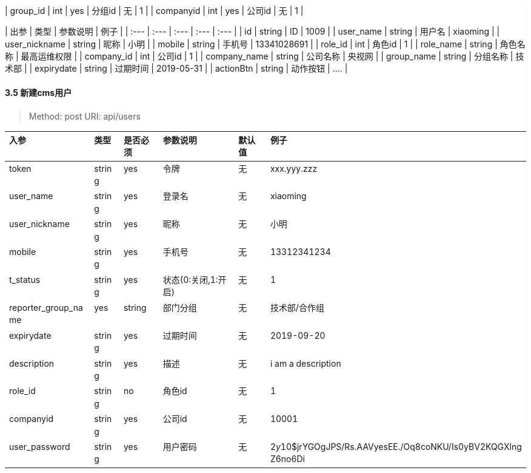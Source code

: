 | group_id | int | yes | 分组id | 无 | 1 |
| companyid | int | yes | 公司id | 无 | 1 |


| 出参 | 类型 | 参数说明 | 例子 |
| :--- | :--- | :--- | :--- | :--- |
| id | string | ID | 1009 |
| user_name | string | 用户名 | xiaoming |
| user_nickname | string | 昵称 | 小明 |
| mobile | string | 手机号 | 13341028691 |
| role_id | int | 角色id | 1 |
| role_name | string | 角色名称 | 最高运维权限 |
| company_id | int | 公司id | 1 |
| company_name | string | 公司名称 | 央视网 |
| group_name | string | 分组名称 | 技术部 |
| expirydate | string | 过期时间 | 2019-05-31 |
| actionBtn | string | 动作按钮 | .... |

#### 3.5 新建cms用户
> Method: post
> URI: api/users

| 入参 | 类型 | 是否必须 | 参数说明 | 默认值 | 例子 |
| :--- | :--- | :--- | :--- | :--- | :--- |
| token | string | yes | 令牌 | 无 | xxx.yyy.zzz |
| user_name | string | yes | 登录名 | 无 | xiaoming |
| user_nickname | string | yes | 昵称 | 无 | 小明 |
| mobile | string | yes | 手机号 | 无 | 13312341234 |
| t_status | string | yes | 状态(0:关闭,1:开启) | 无 | 1 |
| reporter_group_name | yes | string | 部门分组 | 无 | 技术部/合作组 |
| expirydate | string | yes | 过期时间 | 无 | 2019-09-20 |
| description | string | yes | 描述 | 无 | i am a description |
| role_id | string | no | 角色id | 无 | 1 |
| companyid | string | yes | 公司id | 无 | 10001 |
| user_password | string | yes | 用户密码 | 无 | $2y$10$jrYGOgJPS/Rs.AAVyesEE./Oq8coNKU/Is0yBV2KQGXlngZ6no6Di |
